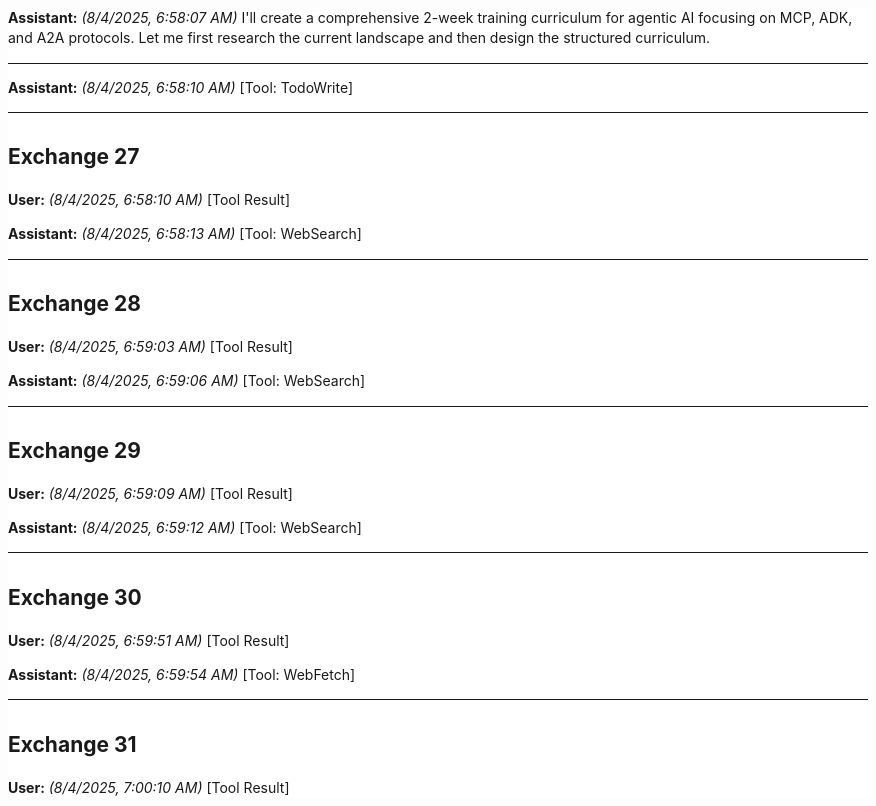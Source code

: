 **Assistant:** *(8/4/2025, 6:58:07 AM)*
I'll create a comprehensive 2-week training curriculum for agentic AI focusing on MCP, ADK, and A2A protocols. Let me first research the current landscape and then design the structured curriculum.

---

**Assistant:** *(8/4/2025, 6:58:10 AM)*
[Tool: TodoWrite]

---

## Exchange 27

**User:** *(8/4/2025, 6:58:10 AM)*
[Tool Result]

**Assistant:** *(8/4/2025, 6:58:13 AM)*
[Tool: WebSearch]

---

## Exchange 28

**User:** *(8/4/2025, 6:59:03 AM)*
[Tool Result]

**Assistant:** *(8/4/2025, 6:59:06 AM)*
[Tool: WebSearch]

---

## Exchange 29

**User:** *(8/4/2025, 6:59:09 AM)*
[Tool Result]

**Assistant:** *(8/4/2025, 6:59:12 AM)*
[Tool: WebSearch]

---

## Exchange 30

**User:** *(8/4/2025, 6:59:51 AM)*
[Tool Result]

**Assistant:** *(8/4/2025, 6:59:54 AM)*
[Tool: WebFetch]

---

## Exchange 31

**User:** *(8/4/2025, 7:00:10 AM)*
[Tool Result]
